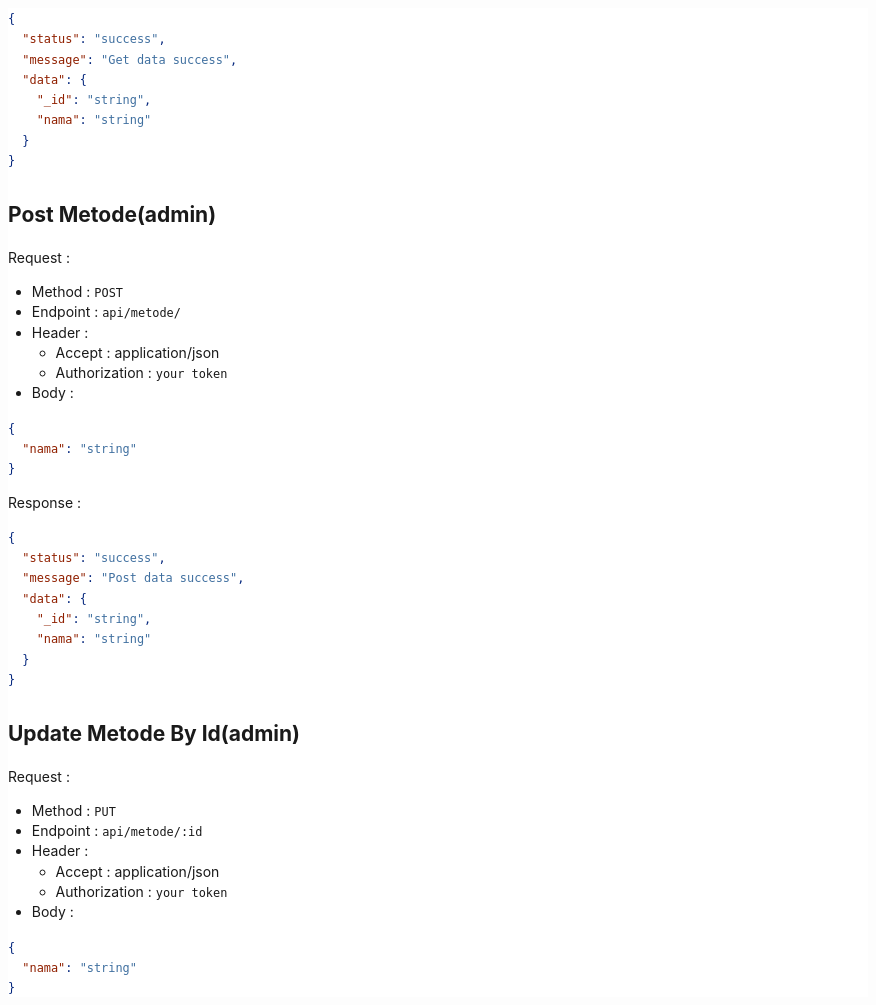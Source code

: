 ```json
{
  "status": "success",
  "message": "Get data success",
  "data": {
    "_id": "string",
    "nama": "string"
  }
}
```

## Post Metode(admin)

Request :

- Method : `POST`
- Endpoint : `api/metode/`
- Header :
  - Accept : application/json
  - Authorization : `your token`
- Body :

```json
{
  "nama": "string"
}
```

Response :

```json
{
  "status": "success",
  "message": "Post data success",
  "data": {
    "_id": "string",
    "nama": "string"
  }
}
```

## Update Metode By Id(admin)

Request :

- Method : `PUT`
- Endpoint : `api/metode/:id`
- Header :
  - Accept : application/json
  - Authorization : `your token`
- Body :

```json
{
  "nama": "string"
}
```
